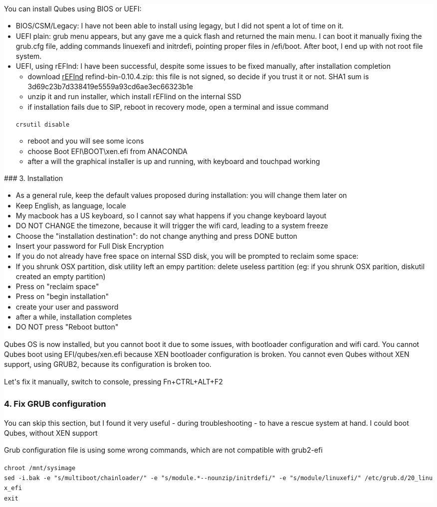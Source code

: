 You can install Qubes using BIOS or UEFI:
*  BIOS/CSM/Legacy: I have not been able to install using legagy, but I did not spent a lot of time on it.
*  UEFI plain: grub menu appears, but any gave me a quick flash and returned the main menu. I can boot it manually fixing the grub.cfg file, adding commands linuexefi and initrdefi, pointing proper files in /efi/boot. After boot, I end up with not root file system.
*  UEFI, using rEFInd: I have been successful, despite some issues to be fixed manually, after installation completion
   * download [rEFInd] refind-bin-0.10.4.zip: this file is not signed, so decide if you trust it or not. SHA1 sum is 3d69c23b7d338419e5559a93cd6ae3ec66323b1e  
   * unzip it and run installer, which install rEFIind on the internal SSD
   * if installation fails due to SIP, reboot in recovery mode, open a terminal and issue command
   ~~~
   crsutil disable
   ~~~
   * reboot and you will see some icons
   * choose Boot EFI\BOOT\xen.efi from ANACONDA
   * after a will the graphical installer is up and running, with keyboard and touchpad working

### 3. Installation

*  As a general rule, keep the default values proposed during installation: you will change them later on
*  Keep English, as language, locale
*  My macbook has a US keyboard, so I cannot say what happens if you change keyboard layout
*  DO NOT CHANGE the timezone, because it will trigger the wifi card, leading to a system freeze
*  Choose the "installation destination": do not change anything and press DONE button
*  Insert your password for Full Disk Encryption
*  If you do not already have free space on internal SSD disk, you will be prompted to reclaim some space: 
*  If you shrunk OSX partition, disk utility left an empy partition: delete useless partition (eg: if you shrunk OSX parition, diskutil  created an empty partition)
*  Press on "reclaim space"
*  Press on "begin installation"
*  create your user and password
*  after a while, installation completes
*  DO NOT press "Reboot button"

Qubes OS is now installed, but you cannot boot it due to some issues, with bootloader configuration and wifi card.
You cannot Qubes boot using EFI/qubes/xen.efi because XEN bootloader configuration is broken. 
You cannot even Qubes without XEN support, using GRUB2, because its configuration is broken too.

Let's fix it manually, switch to console, pressing Fn+CTRL+ALT+F2

### 4. Fix GRUB configuration

You can skip this section, but I found it very useful - during troubleshooting - to have a rescue system at hand. I could boot Qubes, without XEN support

Grub configuration file is using some wrong commands, which are not compatible with grub2-efi
~~~
chroot /mnt/sysimage
sed -i.bak -e "s/multiboot/chainloader/" -e "s/module.*--nounzip/initrdefi/" -e "s/module/linuxefi/" /etc/grub.d/20_linux_efi
exit
~~~


[1]: https://github.com/QubesOS/qubes-issues/issues/794
[2]: https://github.com/QubesOS/qubes-issues/issues/1261
[3]: https://www.qubes-os.org/doc/assigning-devices/
[bluetooth-replacement]: https://www.ifixit.com/Guide/MacBook+Air+13-Inch+Mid+2011+AirPort-Bluetooth+Card+Replacement/6360
[macbook-air-2012-5-1]: https://groups.google.com/d/topic/qubes-devel/uLDYGdKk_Dk/discussion
[rEFInd]: http://www.rodsbooks.com/refind/getting.html